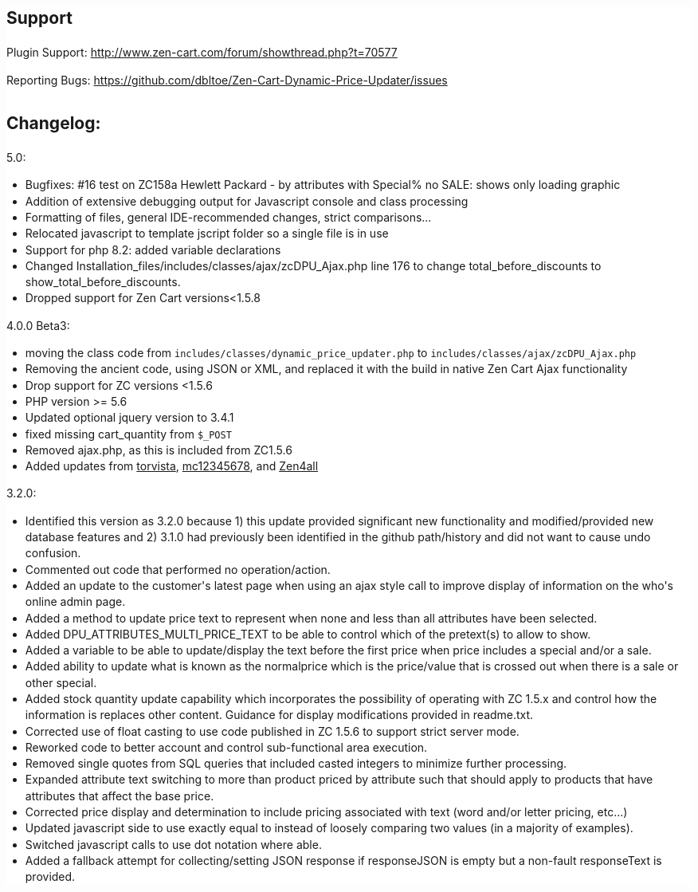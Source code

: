 ## Support
Plugin Support: http://www.zen-cart.com/forum/showthread.php?t=70577

Reporting Bugs: https://github.com/dbltoe/Zen-Cart-Dynamic-Price-Updater/issues  

## Changelog:
5.0:
- Bugfixes: #16 test on ZC158a Hewlett Packard - by attributes with Special% no SALE: shows only loading graphic
- Addition of extensive debugging output for Javascript console and class processing
- Formatting of files, general IDE-recommended changes, strict comparisons...
- Relocated javascript to template jscript folder so a single file is in use
- Support for php 8.2: added variable declarations
- Changed Installation_files/includes/classes/ajax/zcDPU_Ajax.php line 176 to change total_before_discounts to show_total_before_discounts.
- Dropped support for Zen Cart versions<1.5.8

4.0.0 Beta3:
- moving the class code from ```includes/classes/dynamic_price_updater.php``` to ```includes/classes/ajax/zcDPU_Ajax.php```
- Removing the ancient code, using JSON or XML, and replaced it with the build in native Zen Cart Ajax functionality
- Drop support for ZC versions <1.5.6
- PHP version >= 5.6
- Updated optional jquery version to 3.4.1
- fixed missing cart_quantity from ```$_POST```
- Removed ajax.php, as this is included from ZC1.5.6
- Added updates from [torvista](https://github.com/torvista), [mc12345678](https://github.com/mc12345678), and [Zen4all](https://github.com/Zen4All)

3.2.0:
- Identified this version as 3.2.0 because 1) this update provided significant new functionality and modified/provided
    new database features and 2) 3.1.0 had previously been identified in the github path/history and did not want to
    cause undo confusion.
- Commented out code that performed no operation/action.
- Added an update to the customer's latest page when using an ajax style call to improve display of
    information on the who's online admin page.
- Added a method to update price text to represent when none and less than all attributes have been selected.
- Added DPU_ATTRIBUTES_MULTI_PRICE_TEXT to be able to control which of the pretext(s) to allow to show.
- Added a variable to be able to update/display the text before the first price when price includes a special and/or a sale.
- Added ability to update what is known as the normalprice which is the price/value that is crossed out when there is a sale or other special.
- Added stock quantity update capability which incorporates the possibility of operating with ZC 1.5.x and control how the information is replaces other content.  Guidance for display modifications provided in readme.txt.
- Corrected use of float casting to use code published in ZC 1.5.6 to support strict server mode.
- Reworked code to better account and control sub-functional area execution.
- Removed single quotes from SQL queries that included casted integers to minimize further processing.
- Expanded attribute text switching to more than product priced by attribute such that should apply to products that have attributes that affect the base price.
- Corrected price display and determination to include pricing associated with text (word and/or letter pricing, etc...)
- Updated javascript side to use exactly equal to instead of loosely comparing two values (in a majority of examples).
- Switched javascript calls to use dot notation where able.
- Added a fallback attempt for collecting/setting JSON response if responseJSON is empty but a non-fault responseText is provided.